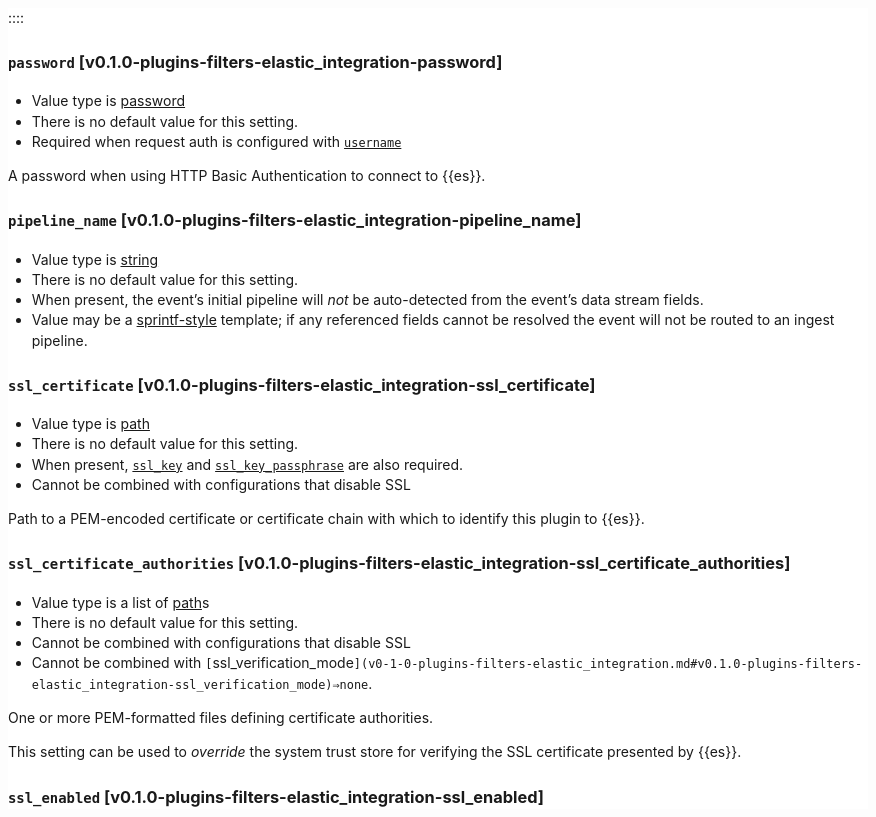 ::::



### `password` [v0.1.0-plugins-filters-elastic_integration-password]

* Value type is [password](logstash://reference/configuration-file-structure.md#password)
* There is no default value for this setting.
* Required when request auth is configured with [`username`](v0-1-0-plugins-filters-elastic_integration.md#v0.1.0-plugins-filters-elastic_integration-username)

A password when using HTTP Basic Authentication to connect to {{es}}.


### `pipeline_name` [v0.1.0-plugins-filters-elastic_integration-pipeline_name]

* Value type is [string](logstash://reference/configuration-file-structure.md#string)
* There is no default value for this setting.
* When present, the event’s initial pipeline will *not* be auto-detected from the event’s data stream fields.
* Value may be a [sprintf-style](logstash://reference/event-dependent-configuration.md#sprintf) template; if any referenced fields cannot be resolved the event will not be routed to an ingest pipeline.


### `ssl_certificate` [v0.1.0-plugins-filters-elastic_integration-ssl_certificate]

* Value type is [path](logstash://reference/configuration-file-structure.md#path)
* There is no default value for this setting.
* When present, [`ssl_key`](v0-1-0-plugins-filters-elastic_integration.md#v0.1.0-plugins-filters-elastic_integration-ssl_key) and [`ssl_key_passphrase`](v0-1-0-plugins-filters-elastic_integration.md#v0.1.0-plugins-filters-elastic_integration-ssl_key_passphrase) are also required.
* Cannot be combined with configurations that disable SSL

Path to a PEM-encoded certificate or certificate chain with which to identify this plugin to {{es}}.


### `ssl_certificate_authorities` [v0.1.0-plugins-filters-elastic_integration-ssl_certificate_authorities]

* Value type is a list of [path](logstash://reference/configuration-file-structure.md#path)s
* There is no default value for this setting.
* Cannot be combined with configurations that disable SSL
* Cannot be combined with `[`ssl_verification_mode`](v0-1-0-plugins-filters-elastic_integration.md#v0.1.0-plugins-filters-elastic_integration-ssl_verification_mode)⇒none`.

One or more PEM-formatted files defining certificate authorities.

This setting can be used to *override* the system trust store for verifying the SSL certificate presented by {{es}}.


### `ssl_enabled` [v0.1.0-plugins-filters-elastic_integration-ssl_enabled]
